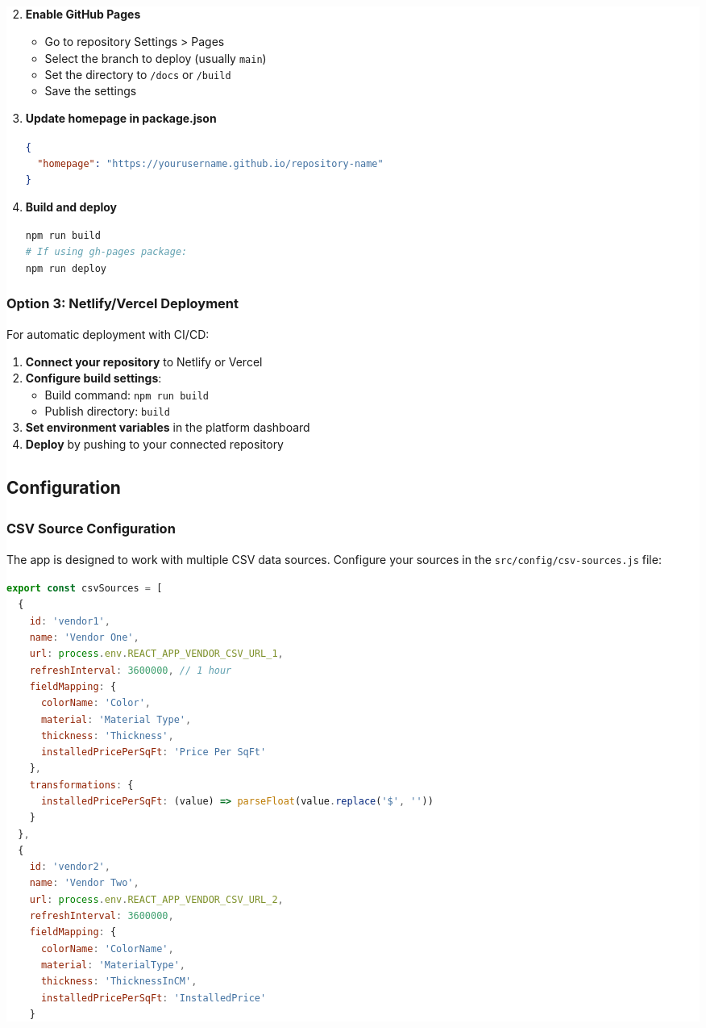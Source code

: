 2. **Enable GitHub Pages**
   - Go to repository Settings > Pages
   - Select the branch to deploy (usually `main`)
   - Set the directory to `/docs` or `/build`
   - Save the settings

3. **Update homepage in package.json**
   ```json
   {
     "homepage": "https://yourusername.github.io/repository-name"
   }
   ```

4. **Build and deploy**
   ```bash
   npm run build
   # If using gh-pages package:
   npm run deploy
   ```

### Option 3: Netlify/Vercel Deployment

For automatic deployment with CI/CD:

1. **Connect your repository** to Netlify or Vercel
2. **Configure build settings**:
   - Build command: `npm run build`
   - Publish directory: `build`
3. **Set environment variables** in the platform dashboard
4. **Deploy** by pushing to your connected repository

## Configuration

### CSV Source Configuration

The app is designed to work with multiple CSV data sources. Configure your sources in the `src/config/csv-sources.js` file:

```javascript
export const csvSources = [
  {
    id: 'vendor1',
    name: 'Vendor One',
    url: process.env.REACT_APP_VENDOR_CSV_URL_1,
    refreshInterval: 3600000, // 1 hour
    fieldMapping: {
      colorName: 'Color',
      material: 'Material Type',
      thickness: 'Thickness',
      installedPricePerSqFt: 'Price Per SqFt'
    },
    transformations: {
      installedPricePerSqFt: (value) => parseFloat(value.replace('$', ''))
    }
  },
  {
    id: 'vendor2',
    name: 'Vendor Two',
    url: process.env.REACT_APP_VENDOR_CSV_URL_2,
    refreshInterval: 3600000,
    fieldMapping: {
      colorName: 'ColorName',
      material: 'MaterialType',
      thickness: 'ThicknessInCM',
      installedPricePerSqFt: 'InstalledPrice'
    }
```